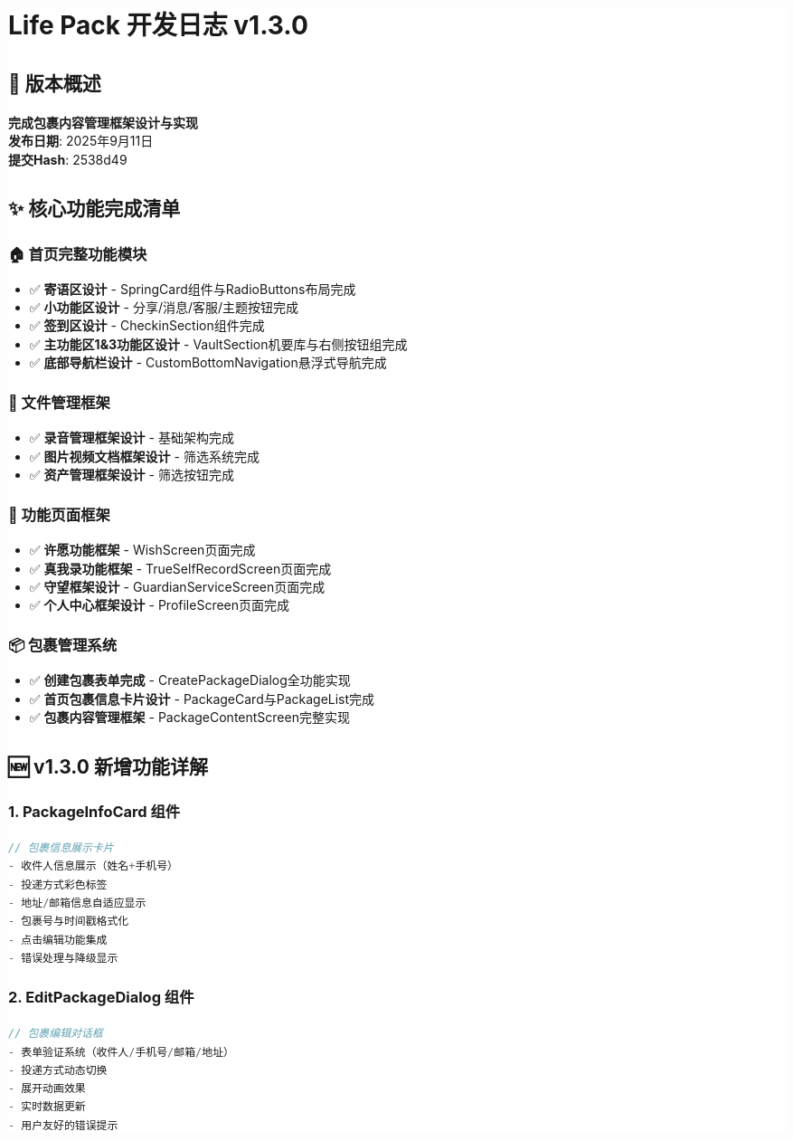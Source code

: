 # Life Pack 开发日志 v1.3.0

## 🎯 版本概述
**完成包裹内容管理框架设计与实现**  
**发布日期**: 2025年9月11日  
**提交Hash**: 2538d49

## ✨ 核心功能完成清单

### 🏠 首页完整功能模块
- ✅ **寄语区设计** - SpringCard组件与RadioButtons布局完成
- ✅ **小功能区设计** - 分享/消息/客服/主题按钮完成  
- ✅ **签到区设计** - CheckinSection组件完成
- ✅ **主功能区1&3功能区设计** - VaultSection机要库与右侧按钮组完成
- ✅ **底部导航栏设计** - CustomBottomNavigation悬浮式导航完成

### 📂 文件管理框架
- ✅ **录音管理框架设计** - 基础架构完成
- ✅ **图片视频文档框架设计** - 筛选系统完成
- ✅ **资产管理框架设计** - 筛选按钮完成

### 🚀 功能页面框架
- ✅ **许愿功能框架** - WishScreen页面完成
- ✅ **真我录功能框架** - TrueSelfRecordScreen页面完成  
- ✅ **守望框架设计** - GuardianServiceScreen页面完成
- ✅ **个人中心框架设计** - ProfileScreen页面完成

### 📦 包裹管理系统
- ✅ **创建包裹表单完成** - CreatePackageDialog全功能实现
- ✅ **首页包裹信息卡片设计** - PackageCard与PackageList完成
- ✅ **包裹内容管理框架** - PackageContentScreen完整实现

## 🆕 v1.3.0 新增功能详解

### 1. PackageInfoCard 组件
```dart
// 包裹信息展示卡片
- 收件人信息展示（姓名+手机号）
- 投递方式彩色标签
- 地址/邮箱信息自适应显示
- 包裹号与时间戳格式化
- 点击编辑功能集成
- 错误处理与降级显示
```

### 2. EditPackageDialog 组件
```dart
// 包裹编辑对话框
- 表单验证系统（收件人/手机号/邮箱/地址）
- 投递方式动态切换
- 展开动画效果
- 实时数据更新
- 用户友好的错误提示
```
